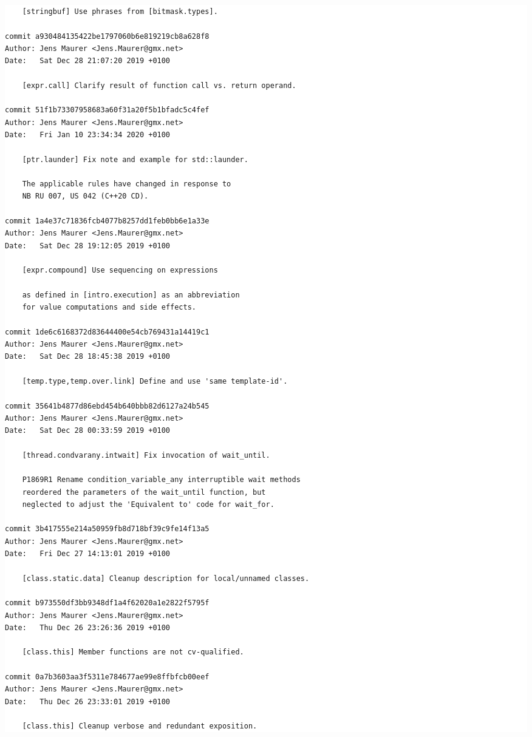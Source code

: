         [stringbuf] Use phrases from [bitmask.types].
    
    commit a930484135422be1797060b6e819219cb8a628f8
    Author: Jens Maurer <Jens.Maurer@gmx.net>
    Date:   Sat Dec 28 21:07:20 2019 +0100
    
        [expr.call] Clarify result of function call vs. return operand.
    
    commit 51f1b73307958683a60f31a20f5b1bfadc5c4fef
    Author: Jens Maurer <Jens.Maurer@gmx.net>
    Date:   Fri Jan 10 23:34:34 2020 +0100
    
        [ptr.launder] Fix note and example for std::launder.
        
        The applicable rules have changed in response to
        NB RU 007, US 042 (C++20 CD).
    
    commit 1a4e37c71836fcb4077b8257dd1feb0bb6e1a33e
    Author: Jens Maurer <Jens.Maurer@gmx.net>
    Date:   Sat Dec 28 19:12:05 2019 +0100
    
        [expr.compound] Use sequencing on expressions
        
        as defined in [intro.execution] as an abbreviation
        for value computations and side effects.
    
    commit 1de6c6168372d83644400e54cb769431a14419c1
    Author: Jens Maurer <Jens.Maurer@gmx.net>
    Date:   Sat Dec 28 18:45:38 2019 +0100
    
        [temp.type,temp.over.link] Define and use 'same template-id'.
    
    commit 35641b4877d86ebd454b640bbb82d6127a24b545
    Author: Jens Maurer <Jens.Maurer@gmx.net>
    Date:   Sat Dec 28 00:33:59 2019 +0100
    
        [thread.condvarany.intwait] Fix invocation of wait_until.
        
        P1869R1 Rename condition_variable_any interruptible wait methods
        reordered the parameters of the wait_until function, but
        neglected to adjust the 'Equivalent to' code for wait_for.
    
    commit 3b417555e214a50959fb8d718bf39c9fe14f13a5
    Author: Jens Maurer <Jens.Maurer@gmx.net>
    Date:   Fri Dec 27 14:13:01 2019 +0100
    
        [class.static.data] Cleanup description for local/unnamed classes.
    
    commit b973550df3bb9348df1a4f62020a1e2822f5795f
    Author: Jens Maurer <Jens.Maurer@gmx.net>
    Date:   Thu Dec 26 23:26:36 2019 +0100
    
        [class.this] Member functions are not cv-qualified.
    
    commit 0a7b3603aa3f5311e784677ae99e8ffbfcb00eef
    Author: Jens Maurer <Jens.Maurer@gmx.net>
    Date:   Thu Dec 26 23:33:01 2019 +0100
    
        [class.this] Cleanup verbose and redundant exposition.
    